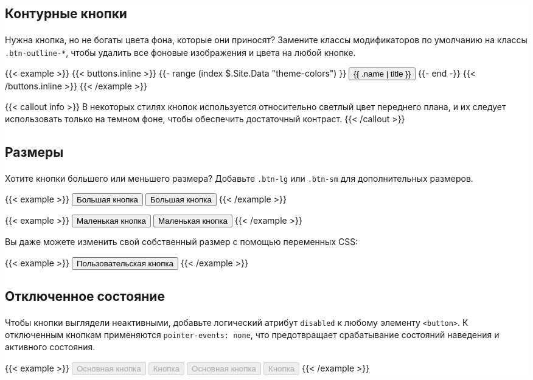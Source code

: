 ## Контурные кнопки

Нужна кнопка, но не богаты цвета фона, которые они приносят? Замените классы модификаторов по умолчанию на классы `.btn-outline-*`, чтобы удалить все фоновые изображения и цвета на любой кнопке.

{{< example >}}
{{< buttons.inline >}}
{{- range (index $.Site.Data "theme-colors") }}
<button type="button" class="btn btn-outline-{{ .name }}">{{ .name | title }}</button>
{{- end -}}
{{< /buttons.inline >}}
{{< /example >}}

{{< callout info >}}
В некоторых стилях кнопок используется относительно светлый цвет переднего плана, и их следует использовать только на темном фоне, чтобы обеспечить достаточный контраст.
{{< /callout >}}

## Размеры

Хотите кнопки большего или меньшего размера? Добавьте `.btn-lg` или `.btn-sm` для дополнительных размеров.

{{< example >}}
<button type="button" class="btn btn-primary btn-lg">Большая кнопка</button>
<button type="button" class="btn btn-secondary btn-lg">Большая кнопка</button>
{{< /example >}}

{{< example >}}
<button type="button" class="btn btn-primary btn-sm">Маленькая кнопка</button>
<button type="button" class="btn btn-secondary btn-sm">Маленькая кнопка</button>
{{< /example >}}

Вы даже можете изменить свой собственный размер с помощью переменных CSS:

{{< example >}}
<button type="button" class="btn btn-primary"
        style="--bs-btn-padding-y: .25rem; --bs-btn-padding-x: .5rem; --bs-btn-font-size: .75rem;">
  Пользовательская кнопка
</button>
{{< /example >}}

## Отключенное состояние

Чтобы кнопки выглядели неактивными, добавьте логический атрибут `disabled` к любому элементу `<button>`. К отключенным кнопкам применяются `pointer-events: none`, что предотвращает срабатывание состояний наведения и активного состояния.

{{< example >}}
<button type="button" class="btn btn-primary" disabled>Основная кнопка</button>
<button type="button" class="btn btn-secondary" disabled>Кнопка</button>
<button type="button" class="btn btn-outline-primary" disabled>Основная кнопка</button>
<button type="button" class="btn btn-outline-secondary" disabled>Кнопка</button>
{{< /example >}}
